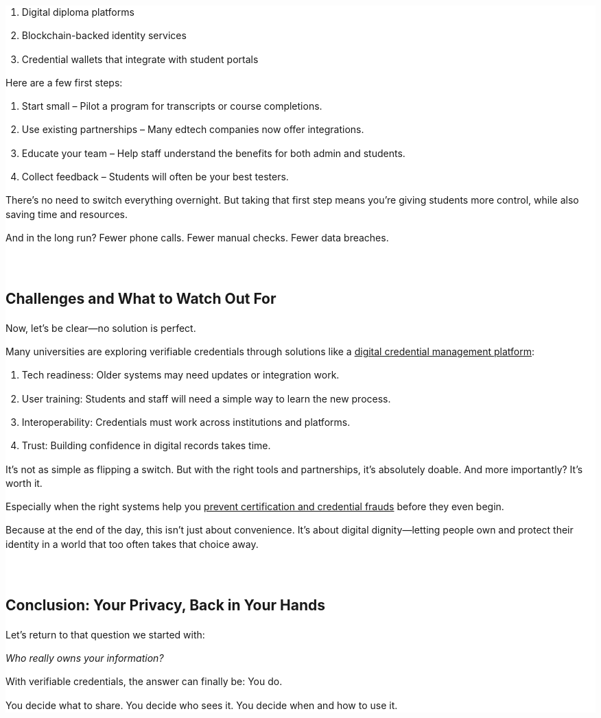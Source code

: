 1. Digital diploma platforms

1. Blockchain-backed identity services

1. Credential wallets that integrate with student portals

Here are a few first steps:

1. Start small – Pilot a program for transcripts or course completions.

1. Use existing partnerships – Many edtech companies now offer integrations.

1. Educate your team – Help staff understand the benefits for both admin and students.

1. Collect feedback – Students will often be your best testers.

There’s no need to switch everything overnight. But taking that first step means you’re giving students more control, while also saving time and resources.

And in the long run? Fewer phone calls. Fewer manual checks. Fewer data breaches.

<br>

## Challenges and What to Watch Out For

Now, let’s be clear—no solution is perfect.

Many universities are exploring verifiable credentials through solutions like a [digital credential management platform](https://www.certifyme.online/blog/What-is-Digital-Credential-Management-Platform.html):

1. Tech readiness: Older systems may need updates or integration work.

1. User training: Students and staff will need a simple way to learn the new process.

1. Interoperability: Credentials must work across institutions and platforms.

1. Trust: Building confidence in digital records takes time.

It’s not as simple as flipping a switch. But with the right tools and partnerships, it’s absolutely doable.
And more importantly? It’s worth it.

Especially when the right systems help you [prevent certification and credential frauds](https://www.certifyme.online/blog/How-to-Prevent-Certification-and-Credential-Frauds.html) before they even begin.

Because at the end of the day, this isn’t just about convenience. It’s about digital dignity—letting people own and protect their identity in a world that too often takes that choice away.

<br>

## Conclusion: Your Privacy, Back in Your Hands

Let’s return to that question we started with:

*Who really owns your information?*

With verifiable credentials, the answer can finally be: You do.

You decide what to share. You decide who sees it. You decide when and how to use it.
